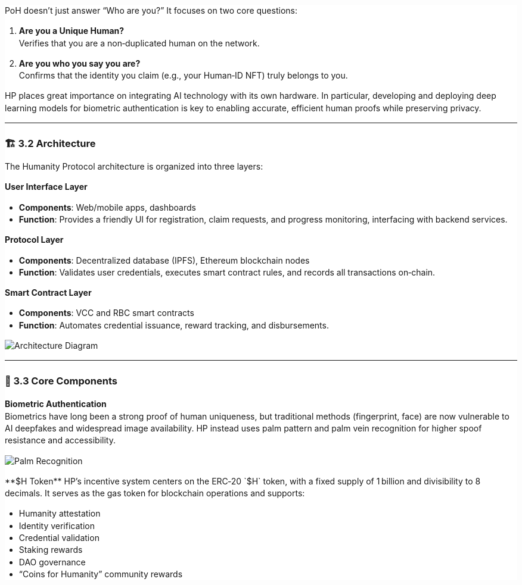 PoH doesn’t just answer “Who are you?” It focuses on two core questions:

1. **Are you a Unique Human?**  
   Verifies that you are a non‑duplicated human on the network.

2. **Are you who you say you are?**  
   Confirms that the identity you claim (e.g., your Human‑ID NFT) truly belongs to you.

HP places great importance on integrating AI technology with its own hardware. In particular, developing and deploying deep learning models for biometric authentication is key to enabling accurate, efficient human proofs while preserving privacy.

---

### 🏗️ 3.2 Architecture  
The Humanity Protocol architecture is organized into three layers:

**User Interface Layer**  
- **Components**: Web/mobile apps, dashboards  
- **Function**: Provides a friendly UI for registration, claim requests, and progress monitoring, interfacing with backend services.

**Protocol Layer**  
- **Components**: Decentralized database (IPFS), Ethereum blockchain nodes  
- **Function**: Validates user credentials, executes smart contract rules, and records all transactions on‑chain.

**Smart Contract Layer**  
- **Components**: VCC and RBC smart contracts  
- **Function**: Automates credential issuance, reward tracking, and disbursements.

![Architecture Diagram](https://hackmd.io/_uploads/rJHu4lLPgl.jpg)

---

### 🎯 3.3 Core Components  

**Biometric Authentication**  
Biometrics have long been a strong proof of human uniqueness, but traditional methods (fingerprint, face) are now vulnerable to AI deepfakes and widespread image availability. HP instead uses palm pattern and palm vein recognition for higher spoof resistance and accessibility.

![Palm Recognition](https://hackmd.io/_uploads/SJMbbW8vlx.png)

**$H Token**
HP’s incentive system centers on the ERC‑20 `$H` token, with a fixed supply of 1 billion and divisibility to 8 decimals. It serves as the gas token for blockchain operations and supports:

- Humanity attestation  
- Identity verification  
- Credential validation  
- Staking rewards  
- DAO governance  
- “Coins for Humanity” community rewards  
